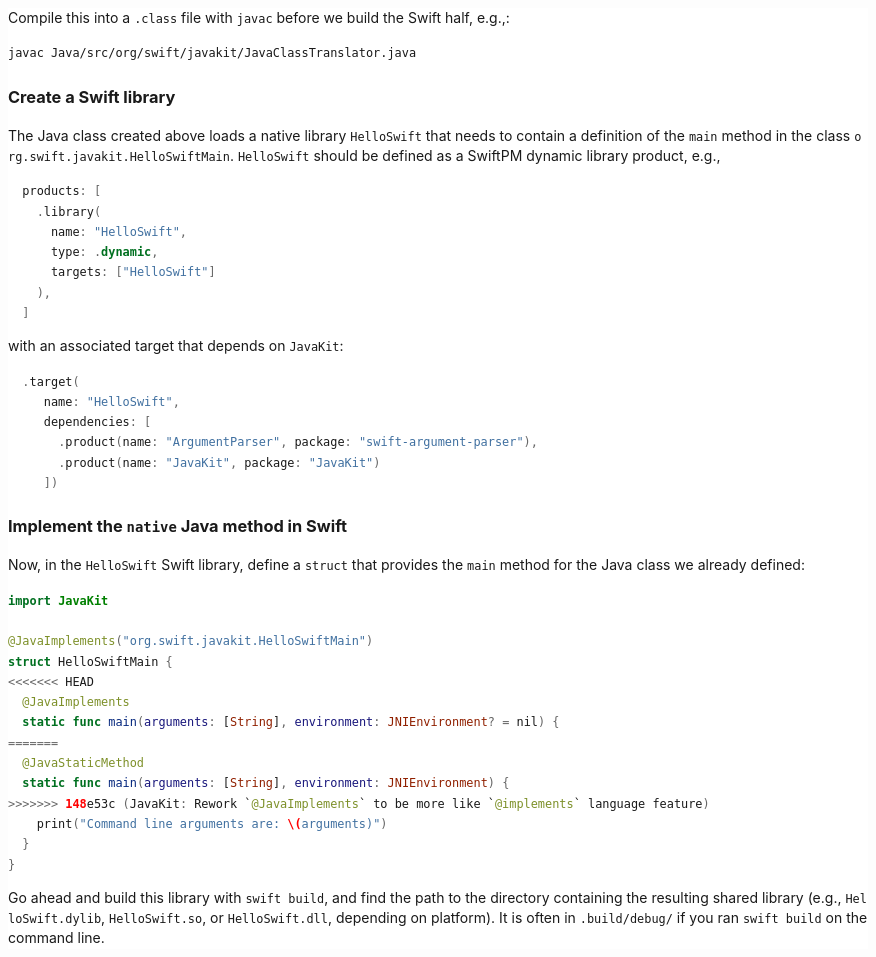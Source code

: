 Compile this into a `.class` file with `javac` before we build the Swift half, e.g.,:

```
javac Java/src/org/swift/javakit/JavaClassTranslator.java
```

### Create a Swift library

The Java class created above loads a native library `HelloSwift` that needs to contain a definition of the `main` method in the class `org.swift.javakit.HelloSwiftMain`. `HelloSwift` should be defined as a SwiftPM dynamic library product, e.g.,

```swift
  products: [
    .library(
      name: "HelloSwift",
      type: .dynamic,
      targets: ["HelloSwift"]
    ),
  ]
```

with an associated target that depends on `JavaKit`:

```swift
  .target(
     name: "HelloSwift",
     dependencies: [
       .product(name: "ArgumentParser", package: "swift-argument-parser"),
       .product(name: "JavaKit", package: "JavaKit")
     ])
```

### Implement the `native` Java method in Swift
Now, in the `HelloSwift` Swift library, define a `struct` that provides the `main` method for the Java class we already defined:

```swift
import JavaKit

@JavaImplements("org.swift.javakit.HelloSwiftMain")
struct HelloSwiftMain {
<<<<<<< HEAD
  @JavaImplements
  static func main(arguments: [String], environment: JNIEnvironment? = nil) {
=======
  @JavaStaticMethod
  static func main(arguments: [String], environment: JNIEnvironment) {
>>>>>>> 148e53c (JavaKit: Rework `@JavaImplements` to be more like `@implements` language feature)
    print("Command line arguments are: \(arguments)")
  }
}
```

Go ahead and build this library with `swift build`, and find the path to the directory containing the resulting shared library (e.g., `HelloSwift.dylib`, `HelloSwift.so`, or `HelloSwift.dll`, depending on platform). It is often in `.build/debug/` if you ran `swift build` on the command line.
